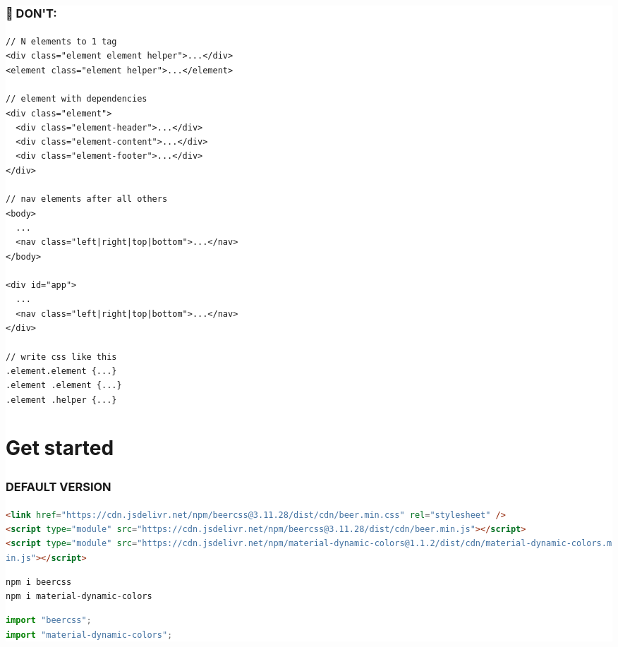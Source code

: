 ### 🚫 DON'T:

```
// N elements to 1 tag
<div class="element element helper">...</div>
<element class="element helper">...</element>

// element with dependencies
<div class="element">
  <div class="element-header">...</div>
  <div class="element-content">...</div>
  <div class="element-footer">...</div>
</div>

// nav elements after all others
<body>
  ...
  <nav class="left|right|top|bottom">...</nav>
</body>

<div id="app">
  ...
  <nav class="left|right|top|bottom">...</nav>
</div>

// write css like this
.element.element {...}
.element .element {...}
.element .helper {...}
```

# Get started

### DEFAULT VERSION

```html
<link href="https://cdn.jsdelivr.net/npm/beercss@3.11.28/dist/cdn/beer.min.css" rel="stylesheet" />
<script type="module" src="https://cdn.jsdelivr.net/npm/beercss@3.11.28/dist/cdn/beer.min.js"></script>
<script type="module" src="https://cdn.jsdelivr.net/npm/material-dynamic-colors@1.1.2/dist/cdn/material-dynamic-colors.min.js"></script>
```

```js
npm i beercss
npm i material-dynamic-colors
```

```js
import "beercss";
import "material-dynamic-colors";
```
